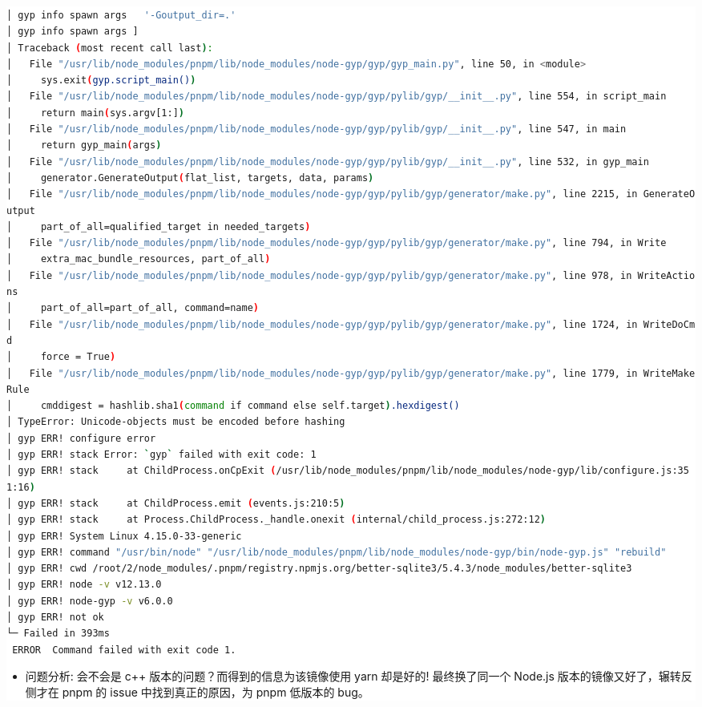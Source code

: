 ```bash
│ gyp info spawn args   '-Goutput_dir=.'
│ gyp info spawn args ]
│ Traceback (most recent call last):
│   File "/usr/lib/node_modules/pnpm/lib/node_modules/node-gyp/gyp/gyp_main.py", line 50, in <module>
│     sys.exit(gyp.script_main())
│   File "/usr/lib/node_modules/pnpm/lib/node_modules/node-gyp/gyp/pylib/gyp/__init__.py", line 554, in script_main
│     return main(sys.argv[1:])
│   File "/usr/lib/node_modules/pnpm/lib/node_modules/node-gyp/gyp/pylib/gyp/__init__.py", line 547, in main
│     return gyp_main(args)
│   File "/usr/lib/node_modules/pnpm/lib/node_modules/node-gyp/gyp/pylib/gyp/__init__.py", line 532, in gyp_main
│     generator.GenerateOutput(flat_list, targets, data, params)
│   File "/usr/lib/node_modules/pnpm/lib/node_modules/node-gyp/gyp/pylib/gyp/generator/make.py", line 2215, in GenerateOutput
│     part_of_all=qualified_target in needed_targets)
│   File "/usr/lib/node_modules/pnpm/lib/node_modules/node-gyp/gyp/pylib/gyp/generator/make.py", line 794, in Write
│     extra_mac_bundle_resources, part_of_all)
│   File "/usr/lib/node_modules/pnpm/lib/node_modules/node-gyp/gyp/pylib/gyp/generator/make.py", line 978, in WriteActions
│     part_of_all=part_of_all, command=name)
│   File "/usr/lib/node_modules/pnpm/lib/node_modules/node-gyp/gyp/pylib/gyp/generator/make.py", line 1724, in WriteDoCmd
│     force = True)
│   File "/usr/lib/node_modules/pnpm/lib/node_modules/node-gyp/gyp/pylib/gyp/generator/make.py", line 1779, in WriteMakeRule
│     cmddigest = hashlib.sha1(command if command else self.target).hexdigest()
│ TypeError: Unicode-objects must be encoded before hashing
│ gyp ERR! configure error
│ gyp ERR! stack Error: `gyp` failed with exit code: 1
│ gyp ERR! stack     at ChildProcess.onCpExit (/usr/lib/node_modules/pnpm/lib/node_modules/node-gyp/lib/configure.js:351:16)
│ gyp ERR! stack     at ChildProcess.emit (events.js:210:5)
│ gyp ERR! stack     at Process.ChildProcess._handle.onexit (internal/child_process.js:272:12)
│ gyp ERR! System Linux 4.15.0-33-generic
│ gyp ERR! command "/usr/bin/node" "/usr/lib/node_modules/pnpm/lib/node_modules/node-gyp/bin/node-gyp.js" "rebuild"
│ gyp ERR! cwd /root/2/node_modules/.pnpm/registry.npmjs.org/better-sqlite3/5.4.3/node_modules/better-sqlite3
│ gyp ERR! node -v v12.13.0
│ gyp ERR! node-gyp -v v6.0.0
│ gyp ERR! not ok
└─ Failed in 393ms
 ERROR  Command failed with exit code 1.
```
* 问题分析: 会不会是 c++ 版本的问题？而得到的信息为该镜像使用 yarn 却是好的! 最终换了同一个 Node.js 版本的镜像又好了，辗转反侧才在 pnpm 的 issue 中找到真正的原因，为 pnpm 低版本的 bug。
